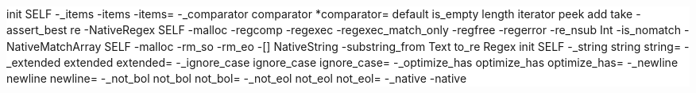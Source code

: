    init
   SELF
   -_items
   -items
   -items=
   -_comparator
   comparator
   *comparator=
   default
   is_empty
   length
   iterator
   peek
   add
   take
   -assert_best
 re
  -NativeRegex
   SELF
   -malloc
   -regcomp
   -regexec
   -regexec_match_only
   -regfree
   -regerror
   -re_nsub
  Int
   -is_nomatch
  -NativeMatchArray
   SELF
   -malloc
   -rm_so
   -rm_eo
   -[]
  NativeString
   -substring_from
  Text
   to_re
  Regex
   init
   SELF
   -_string
   string
   string=
   -_extended
   extended
   extended=
   -_ignore_case
   ignore_case
   ignore_case=
   -_optimize_has
   optimize_has
   optimize_has=
   -_newline
   newline
   newline=
   -_not_bol
   not_bol
   not_bol=
   -_not_eol
   not_eol
   not_eol=
   -_native
   -native